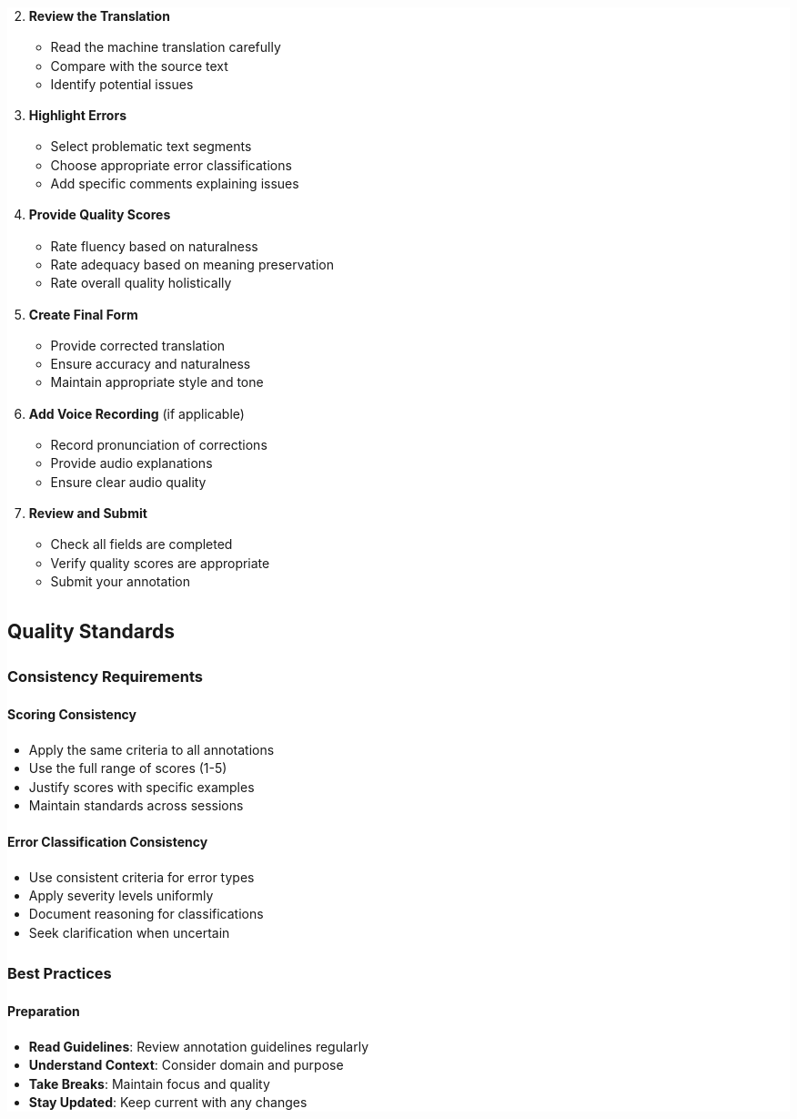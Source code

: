 2. **Review the Translation**
   - Read the machine translation carefully
   - Compare with the source text
   - Identify potential issues

3. **Highlight Errors**
   - Select problematic text segments
   - Choose appropriate error classifications
   - Add specific comments explaining issues

4. **Provide Quality Scores**
   - Rate fluency based on naturalness
   - Rate adequacy based on meaning preservation
   - Rate overall quality holistically

5. **Create Final Form**
   - Provide corrected translation
   - Ensure accuracy and naturalness
   - Maintain appropriate style and tone

6. **Add Voice Recording** (if applicable)
   - Record pronunciation of corrections
   - Provide audio explanations
   - Ensure clear audio quality

7. **Review and Submit**
   - Check all fields are completed
   - Verify quality scores are appropriate
   - Submit your annotation

## Quality Standards

### Consistency Requirements

#### Scoring Consistency
- Apply the same criteria to all annotations
- Use the full range of scores (1-5)
- Justify scores with specific examples
- Maintain standards across sessions

#### Error Classification Consistency
- Use consistent criteria for error types
- Apply severity levels uniformly
- Document reasoning for classifications
- Seek clarification when uncertain

### Best Practices

#### Preparation
- **Read Guidelines**: Review annotation guidelines regularly
- **Understand Context**: Consider domain and purpose
- **Take Breaks**: Maintain focus and quality
- **Stay Updated**: Keep current with any changes
